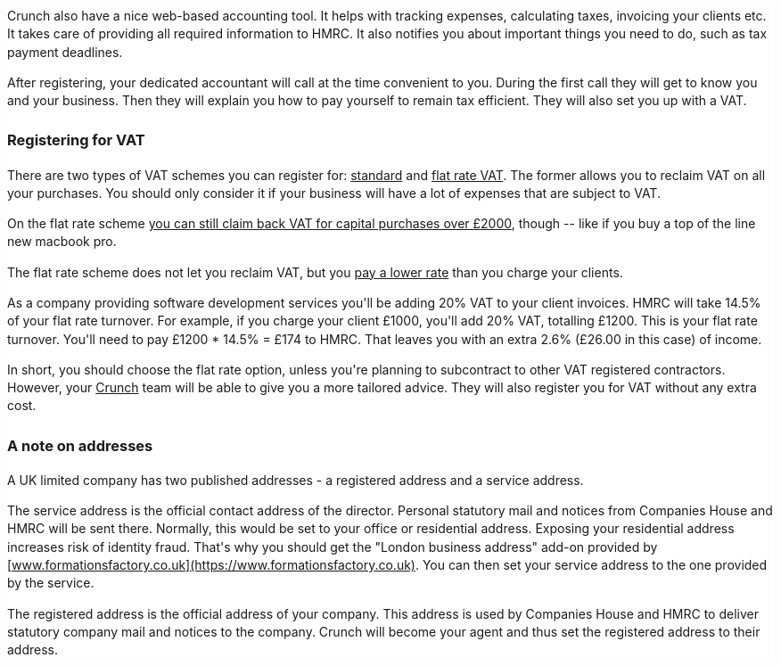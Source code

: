Crunch also have a nice web-based accounting tool. 
It helps with tracking expenses, calculating taxes, invoicing your clients etc. 
It takes care of providing all required information to HMRC. 
It also notifies you about important things you need to do, such as tax payment deadlines.

After registering, your dedicated accountant will call at the time convenient to you. 
During the first call they will get to know you and your business. 
Then they will explain you how to pay yourself to remain tax efficient. 
They will also set you up with a VAT.



### Registering for VAT

There are two types of VAT schemes you can register for: [standard](https://www.gov.uk/vat-rates) and [flat rate VAT](https://www.gov.uk/vat-flat-rate-scheme/overview). 
The former allows you to reclaim VAT on all your purchases.
You should only consider it if your business will have a lot of expenses that are subject to VAT.

On the flat rate scheme [you can still claim back VAT for capital purchases over £2000](https://www.gov.uk/government/publications/vat-notice-733-flat-rate-scheme-for-small-businesses/vat-notice-733-flat-rate-scheme-for-small-businesses#reclaim-of-vat-on-capital-expenditure-goods), though -- like if you buy a top of the line new macbook pro.

The  flat rate scheme does not let you reclaim VAT, but you [pay a lower rate](https://www.gov.uk/vat-flat-rate-scheme/vat-flat-rates) than you charge your clients.

As a company providing software development services you'll be adding 20% VAT to your client invoices.
HMRC will take 14.5% of your flat rate turnover.
For example, if you charge your client £1000, you'll add 20% VAT, totalling £1200.
This is your flat rate turnover.
You'll need to pay £1200 * 14.5% = £174 to HMRC.
That leaves you with an extra 2.6% (£26.00 in this case) of income.

In short, you should choose the flat rate option, unless you're planning to subcontract to other VAT registered contractors. 
However, your [Crunch](https://www.crunch.co.uk/referrals/?c2c=okdoltdj&forename=Tadas) team will be able to give you a more tailored advice. 
They will also register you for VAT without any extra cost.


### A note on addresses

A UK limited company has two published addresses - a registered address and a service address.

The service address is the official contact address of the director. 
Personal statutory mail and notices from Companies House and HMRC will be sent there. 
Normally, this would be set to your office or residential address. 
Exposing your residential address increases risk of identity fraud. 
That's why you should get the "London business address" add-on provided by [www.formationsfactory.co.uk](https://www.formationsfactory.co.uk). 
You can then set your service address to the one provided by the service.

The registered address is the official address of your company. 
This address is used by Companies House and HMRC to deliver statutory company mail and notices to the company. 
Crunch will become your agent and thus set the registered address to their address.
